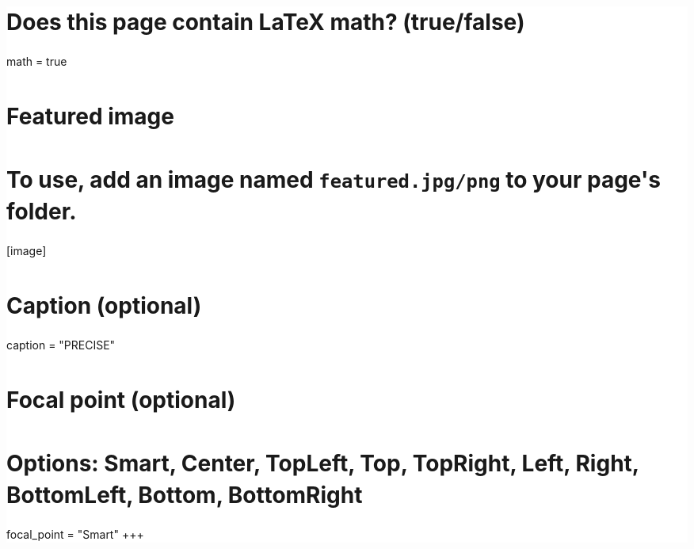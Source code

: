 # Does this page contain LaTeX math? (true/false)
math = true

# Featured image
# To use, add an image named `featured.jpg/png` to your page's folder. 
[image]
  # Caption (optional)
  caption = "PRECISE"

  # Focal point (optional)
  # Options: Smart, Center, TopLeft, Top, TopRight, Left, Right, BottomLeft, Bottom, BottomRight
  focal_point = "Smart"
+++

